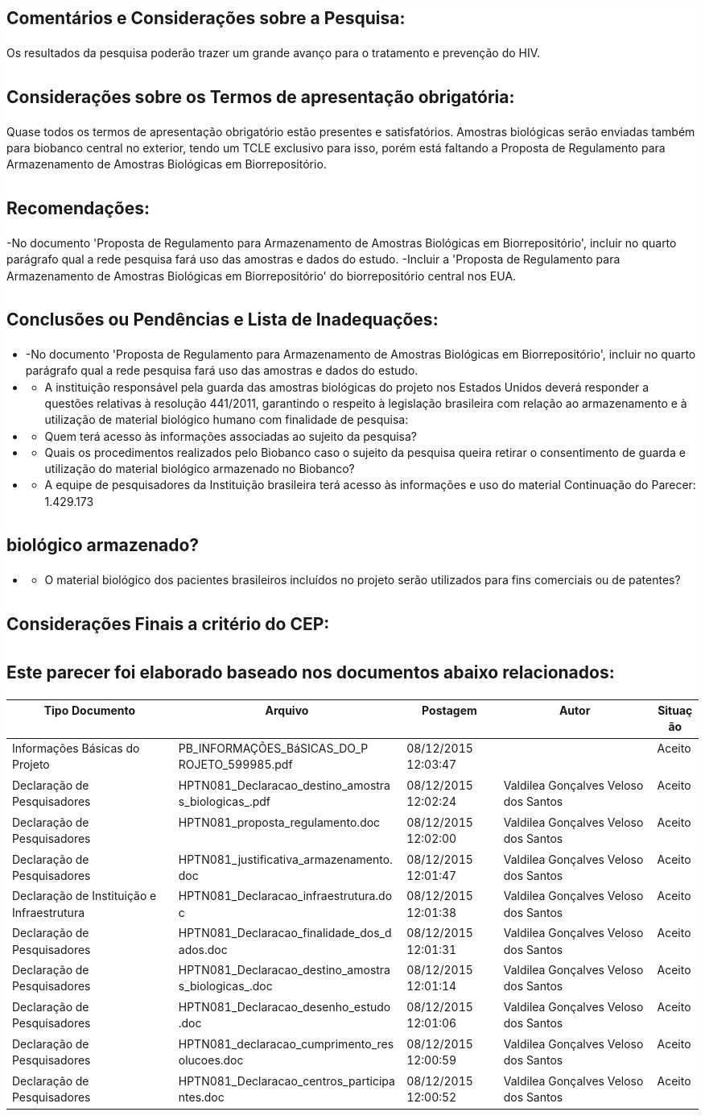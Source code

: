 ## Comentários e Considerações sobre a Pesquisa:
Os resultados da pesquisa poderão trazer um grande avanço para o tratamento e prevenção do HIV.

## Considerações sobre os Termos de apresentação obrigatória:
Quase todos os termos de apresentação obrigatório estão presentes e satisfatórios. Amostras biológicas serão enviadas também para biobanco central no exterior, tendo um TCLE exclusivo para isso, porém está faltando a Proposta de Regulamento para Armazenamento de Amostras Biológicas em Biorrepositório.

## Recomendações:
-No  documento  'Proposta  de  Regulamento  para  Armazenamento  de  Amostras  Biológicas  em Biorrepositório', incluir no quarto parágrafo qual a rede pesquisa fará uso das amostras e dados do estudo. -Incluir a 'Proposta de Regulamento para Armazenamento de Amostras Biológicas em Biorrepositório' do biorrepositório central nos EUA.

## Conclusões ou Pendências e Lista de Inadequações:
- -No  documento  'Proposta  de  Regulamento  para  Armazenamento  de  Amostras  Biológicas  em Biorrepositório', incluir no quarto parágrafo qual a rede pesquisa fará uso das amostras e dados do estudo.
- - A instituição responsável pela guarda das amostras biológicas do projeto nos Estados Unidos deverá responder a questões relativas à resolução 441/2011, garantindo o respeito à legislação brasileira com relação ao armazenamento e à utilização de material biológico humano com finalidade de pesquisa:
- - Quem terá acesso às informações associadas ao sujeito da pesquisa?
- -  Quais  os  procedimentos  realizados  pelo  Biobanco  caso  o  sujeito  da  pesquisa  queira  retirar  o consentimento  de  guarda  e  utilização  do  material  biológico  armazenado  no  Biobanco?
- - A equipe de pesquisadores da Instituição brasileira terá acesso às informações e uso do material
Continuação do Parecer: 1.429.173

## biológico armazenado?
- - O material biológico dos pacientes brasileiros incluídos no projeto serão utilizados para fins comerciais ou de patentes?

## Considerações Finais a critério do CEP:

## Este parecer foi elaborado baseado nos documentos abaixo relacionados:
| Tipo Documento                                            | Arquivo                                              | Postagem            | Autor                                | Situação   |
|-----------------------------------------------------------|------------------------------------------------------|---------------------|--------------------------------------|------------|
| Informações Básicas do Projeto                            | PB_INFORMAÇÕES_BáSICAS_DO_P ROJETO_599985.pdf        | 08/12/2015 12:03:47 |                                      | Aceito     |
| Declaração de Pesquisadores                               | HPTN081_Declaracao_destino_amostra s_biologicas_.pdf | 08/12/2015 12:02:24 | Valdilea Gonçalves Veloso dos Santos | Aceito     |
| Declaração de Pesquisadores                               | HPTN081_proposta_regulamento.doc                     | 08/12/2015 12:02:00 | Valdilea Gonçalves Veloso dos Santos | Aceito     |
| Declaração de Pesquisadores                               | HPTN081_justificativa_armazenamento. doc             | 08/12/2015 12:01:47 | Valdilea Gonçalves Veloso dos Santos | Aceito     |
| Declaração de Instituição e Infraestrutura                | HPTN081_Declaracao_infraestrutura.do c               | 08/12/2015 12:01:38 | Valdilea Gonçalves Veloso dos Santos | Aceito     |
| Declaração de Pesquisadores                               | HPTN081_Declaracao_finalidade_dos_d ados.doc         | 08/12/2015 12:01:31 | Valdilea Gonçalves Veloso dos Santos | Aceito     |
| Declaração de Pesquisadores                               | HPTN081_Declaracao_destino_amostra s_biologicas_.doc | 08/12/2015 12:01:14 | Valdilea Gonçalves Veloso dos Santos | Aceito     |
| Declaração de Pesquisadores                               | HPTN081_Declaracao_desenho_estudo .doc               | 08/12/2015 12:01:06 | Valdilea Gonçalves Veloso dos Santos | Aceito     |
| Declaração de Pesquisadores                               | HPTN081_declaracao_cumprimento_res olucoes.doc       | 08/12/2015 12:00:59 | Valdilea Gonçalves Veloso dos Santos | Aceito     |
| Declaração de Pesquisadores                               | HPTN081_Declaracao_centros_participa ntes.doc        | 08/12/2015 12:00:52 | Valdilea Gonçalves Veloso dos Santos | Aceito     |